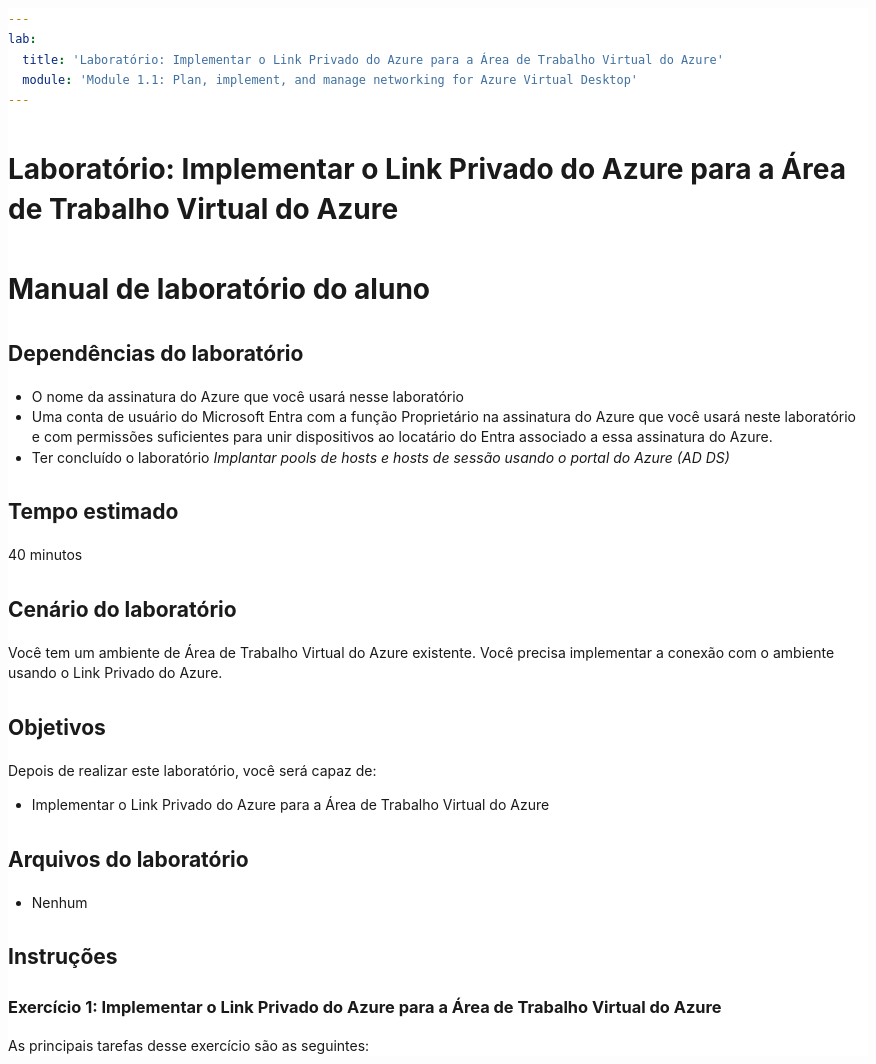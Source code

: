 ```yaml
---
lab:
  title: 'Laboratório: Implementar o Link Privado do Azure para a Área de Trabalho Virtual do Azure'
  module: 'Module 1.1: Plan, implement, and manage networking for Azure Virtual Desktop'
---
```


# Laboratório: Implementar o Link Privado do Azure para a Área de Trabalho Virtual do Azure
# Manual de laboratório do aluno

## Dependências do laboratório

- O nome da assinatura do Azure que você usará nesse laboratório
- Uma conta de usuário do Microsoft Entra com a função Proprietário na assinatura do Azure que você usará neste laboratório e com permissões suficientes para unir dispositivos ao locatário do Entra associado a essa assinatura do Azure.
- Ter concluído o laboratório *Implantar pools de hosts e hosts de sessão usando o portal do Azure (AD DS)*

## Tempo estimado

40 minutos

## Cenário do laboratório

Você tem um ambiente de Área de Trabalho Virtual do Azure existente. Você precisa implementar a conexão com o ambiente usando o Link Privado do Azure. 

## Objetivos
  
Depois de realizar este laboratório, você será capaz de:

- Implementar o Link Privado do Azure para a Área de Trabalho Virtual do Azure

## Arquivos do laboratório

- Nenhum

## Instruções

### Exercício 1: Implementar o Link Privado do Azure para a Área de Trabalho Virtual do Azure
  
As principais tarefas desse exercício são as seguintes:

